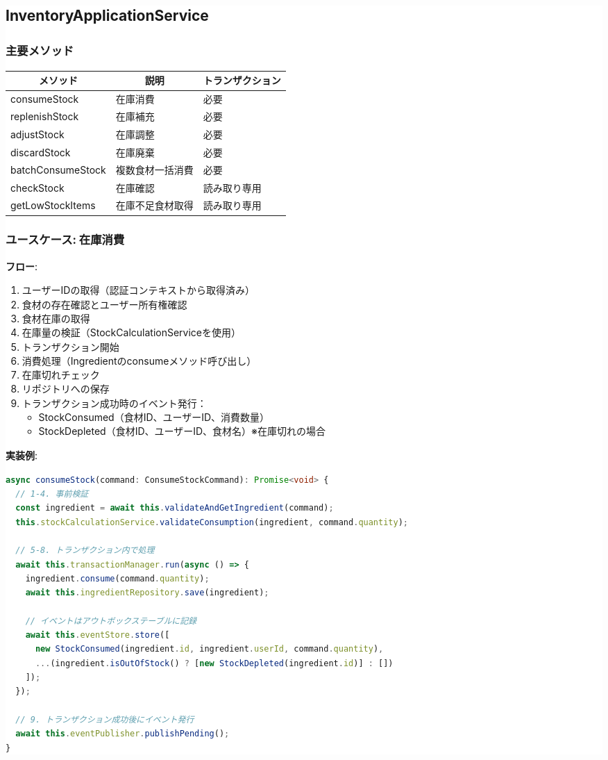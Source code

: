 ## InventoryApplicationService

### 主要メソッド

| メソッド          | 説明             | トランザクション |
| ----------------- | ---------------- | ---------------- |
| consumeStock      | 在庫消費         | 必要             |
| replenishStock    | 在庫補充         | 必要             |
| adjustStock       | 在庫調整         | 必要             |
| discardStock      | 在庫廃棄         | 必要             |
| batchConsumeStock | 複数食材一括消費 | 必要             |
| checkStock        | 在庫確認         | 読み取り専用     |
| getLowStockItems  | 在庫不足食材取得 | 読み取り専用     |

### ユースケース: 在庫消費

**フロー**:

1. ユーザーIDの取得（認証コンテキストから取得済み）
2. 食材の存在確認とユーザー所有権確認
3. 食材在庫の取得
4. 在庫量の検証（StockCalculationServiceを使用）
5. トランザクション開始
6. 消費処理（Ingredientのconsumeメソッド呼び出し）
7. 在庫切れチェック
8. リポジトリへの保存
9. トランザクション成功時のイベント発行：
   - StockConsumed（食材ID、ユーザーID、消費数量）
   - StockDepleted（食材ID、ユーザーID、食材名）※在庫切れの場合

**実装例**:

```typescript
async consumeStock(command: ConsumeStockCommand): Promise<void> {
  // 1-4. 事前検証
  const ingredient = await this.validateAndGetIngredient(command);
  this.stockCalculationService.validateConsumption(ingredient, command.quantity);

  // 5-8. トランザクション内で処理
  await this.transactionManager.run(async () => {
    ingredient.consume(command.quantity);
    await this.ingredientRepository.save(ingredient);

    // イベントはアウトボックステーブルに記録
    await this.eventStore.store([
      new StockConsumed(ingredient.id, ingredient.userId, command.quantity),
      ...(ingredient.isOutOfStock() ? [new StockDepleted(ingredient.id)] : [])
    ]);
  });

  // 9. トランザクション成功後にイベント発行
  await this.eventPublisher.publishPending();
}
```
